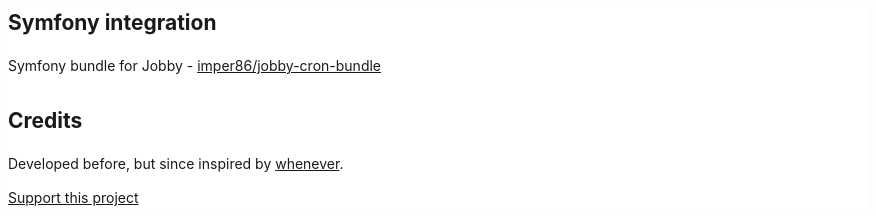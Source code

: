 ## Symfony integration ##

Symfony bundle for Jobby - [imper86/jobby-cron-bundle](https://github.com/imper86/jobby-cron-bundle)

## Credits ##

Developed before, but since inspired by [whenever](<https://github.com/javan/whenever>).

[Support this project](https://cash.me/$hellogerard)
